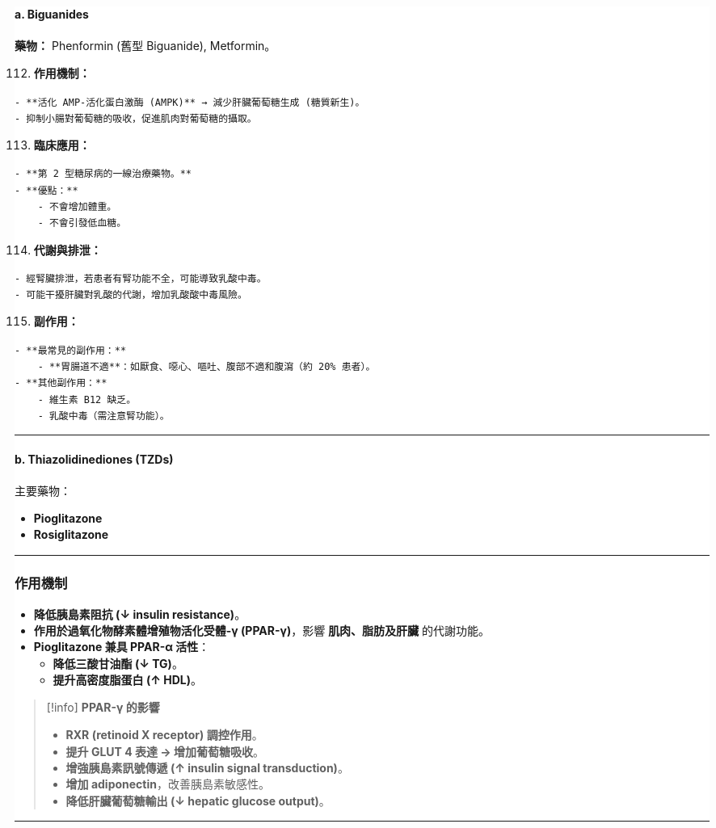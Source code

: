 
#### **a. Biguanides**

**藥物：** Phenformin (舊型 Biguanide), Metformin。

112. **作用機制：**
    
    - **活化 AMP-活化蛋白激酶 (AMPK)** → 減少肝臟葡萄糖生成 (糖質新生)。
    - 抑制小腸對葡萄糖的吸收，促進肌肉對葡萄糖的攝取。
113. **臨床應用：**
    
    - **第 2 型糖尿病的一線治療藥物。**
    - **優點：**
        - 不會增加體重。
        - 不會引發低血糖。
114. **代謝與排泄：**
    
    - 經腎臟排泄，若患者有腎功能不全，可能導致乳酸中毒。
    - 可能干擾肝臟對乳酸的代謝，增加乳酸酸中毒風險。
115. **副作用：**
    
    - **最常見的副作用：**
        - **胃腸道不適**：如厭食、噁心、嘔吐、腹部不適和腹瀉（約 20% 患者）。
    - **其他副作用：**
        - 維生素 B12 缺乏。
        - 乳酸中毒（需注意腎功能）。

---

#### **b. Thiazolidinediones (TZDs)**


主要藥物：

- **Pioglitazone**
- **Rosiglitazone**

---

### **作用機制**

- **降低胰島素阻抗 (↓ insulin resistance)**。
- **作用於過氧化物酵素體增殖物活化受體-γ (PPAR-γ)**，影響 **肌肉、脂肪及肝臟** 的代謝功能。
- **Pioglitazone 兼具 PPAR-α 活性**：
    - **降低三酸甘油酯 (↓ TG)**。
    - **提升高密度脂蛋白 (↑ HDL)**。

> [!info] **PPAR-γ 的影響**
> 
> - **RXR (retinoid X receptor) 調控作用**。
> - **提升 GLUT 4 表達 → 增加葡萄糖吸收**。
> - **增強胰島素訊號傳遞 (↑ insulin signal transduction)**。
> - **增加 adiponectin**，改善胰島素敏感性。
> - **降低肝臟葡萄糖輸出 (↓ hepatic glucose output)**。

---
